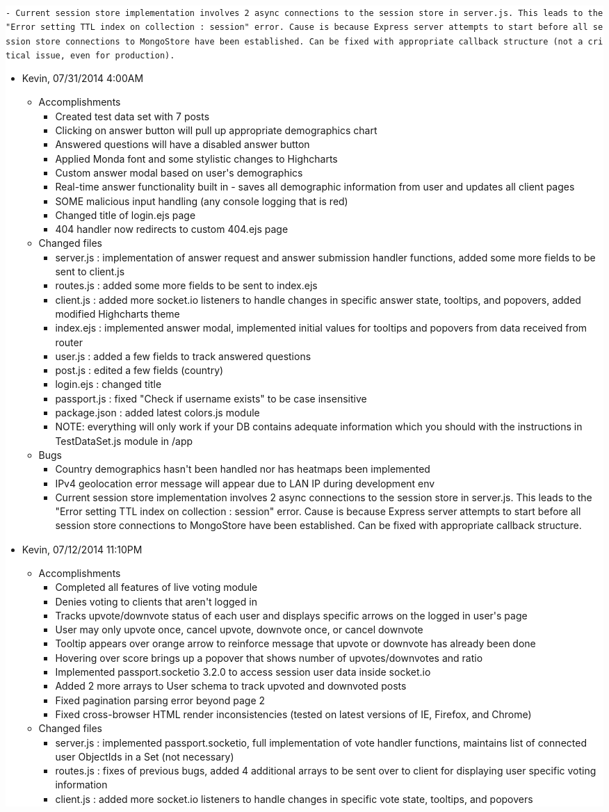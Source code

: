     - Current session store implementation involves 2 async connections to the session store in server.js. This leads to the "Error setting TTL index on collection : session" error. Cause is because Express server attempts to start before all session store connections to MongoStore have been established. Can be fixed with appropriate callback structure (not a critical issue, even for production).

- Kevin, 07/31/2014 4:00AM
  - Accomplishments
    - Created test data set with 7 posts
    - Clicking on answer button will pull up appropriate demographics chart
    - Answered questions will have a disabled answer button
    - Applied Monda font and some stylistic changes to Highcharts
    - Custom answer modal based on user's demographics
    - Real-time answer functionality built in - saves all demographic information from user and updates all client pages
    - SOME malicious input handling (any console logging that is red)
    - Changed title of login.ejs page
    - 404 handler now redirects to custom 404.ejs page
  - Changed files
    - server.js : implementation of answer request and answer submission handler functions, added some more fields to be sent to client.js
    - routes.js : added some more fields to be sent to index.ejs
    - client.js : added more socket.io listeners to handle changes in specific answer state, tooltips, and popovers, added modified Highcharts theme
    - index.ejs : implemented answer modal, implemented initial values for tooltips and popovers from data received from router
    - user.js : added a few fields to track answered questions
    - post.js : edited a few fields (country)
    - login.ejs : changed title
    - passport.js : fixed "Check if username exists" to be case insensitive
    - package.json : added latest colors.js module
    - NOTE: everything will only work if your DB contains adequate information which you should with the instructions in TestDataSet.js module in /app
  - Bugs
    - Country demographics hasn't been handled nor has heatmaps been implemented
    - IPv4 geolocation error message will appear due to LAN IP during development env
    - Current session store implementation involves 2 async connections to the session store in server.js. This leads to the "Error setting TTL index on collection : session" error. Cause is because Express server attempts to start before all session store connections to MongoStore have been established. Can be fixed with appropriate callback structure.

- Kevin, 07/12/2014 11:10PM
  - Accomplishments
    - Completed all features of live voting module
    - Denies voting to clients that aren't logged in
    - Tracks upvote/downvote status of each user and displays specific arrows on the logged in user's page
    - User may only upvote once, cancel upvote, downvote once, or cancel downvote
    - Tooltip appears over orange arrow to reinforce message that upvote or downvote has already been done
    - Hovering over score brings up a popover that shows number of upvotes/downvotes and ratio
    - Implemented passport.socketio 3.2.0 to access session user data inside socket.io
    - Added 2 more arrays to User schema to track upvoted and downvoted posts
    - Fixed pagination parsing error beyond page 2
    - Fixed cross-browser HTML render inconsistencies (tested on latest versions of IE, Firefox, and Chrome)
  - Changed files
    - server.js : implemented passport.socketio, full implementation of vote handler functions, maintains list of connected user ObjectIds in a Set (not necessary)
    - routes.js : fixes of previous bugs, added 4 additional arrays to be sent over to client for displaying user specific voting information
    - client.js : added more socket.io listeners to handle changes in specific vote state, tooltips, and popovers